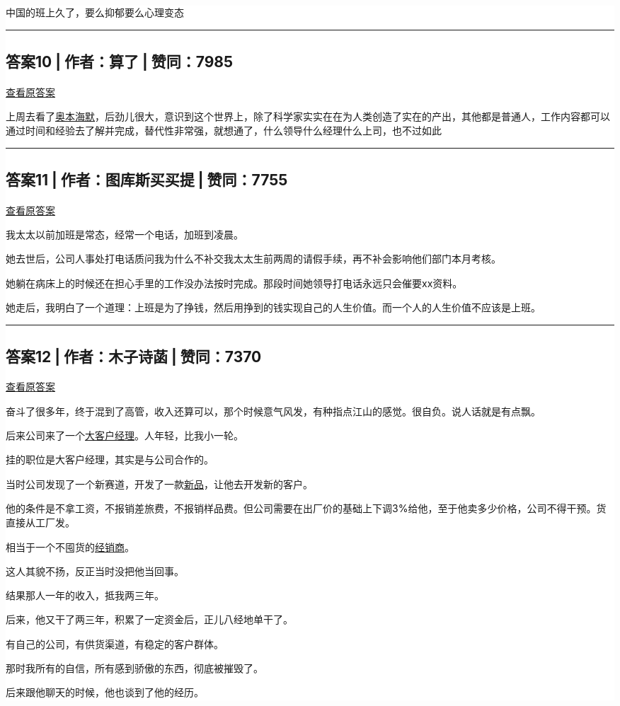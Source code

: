 中国的班上久了，要么抑郁要么心理变态

---

## 答案10 | 作者：算了 | 赞同：7985

[查看原答案](https://www.zhihu.com/question/608943054/answer/3202073270)

上周去看了[奥本海默](https://zhida.zhihu.com/search?content_id=612276166&content_type=Answer&match_order=1&q=%E5%A5%A5%E6%9C%AC%E6%B5%B7%E9%BB%98&zhida_source=entity)，后劲儿很大，意识到这个世界上，除了科学家实实在在为人类创造了实在的产出，其他都是普通人，工作内容都可以通过时间和经验去了解并完成，替代性非常强，就想通了，什么领导什么经理什么上司，也不过如此

---

## 答案11 | 作者：图库斯买买提 | 赞同：7755

[查看原答案](https://www.zhihu.com/question/608943054/answer/3394854495)

我太太以前加班是常态，经常一个电话，加班到凌晨。

她去世后，公司人事处打电话质问我为什么不补交我太太生前两周的请假手续，再不补会影响他们部门本月考核。

她躺在病床上的时候还在担心手里的工作没办法按时完成。那段时间她领导打电话永远只会催要xx资料。

她走后，我明白了一个道理：上班是为了挣钱，然后用挣到的钱实现自己的人生价值。而一个人的人生价值不应该是上班。

---

## 答案12 | 作者：木子诗菡 | 赞同：7370

[查看原答案](https://www.zhihu.com/question/608943054/answer/3200588303)

奋斗了很多年，终于混到了高管，收入还算可以，那个时候意气风发，有种指点江山的感觉。很自负。说人话就是有点飘。

后来公司来了一个[大客户经理](https://zhida.zhihu.com/search?content_id=612006581&content_type=Answer&match_order=1&q=%E5%A4%A7%E5%AE%A2%E6%88%B7%E7%BB%8F%E7%90%86&zhida_source=entity)。人年轻，比我小一轮。

挂的职位是大客户经理，其实是与公司合作的。

当时公司发现了一个新赛道，开发了一款[新品](https://zhida.zhihu.com/search?content_id=612006581&content_type=Answer&match_order=1&q=%E6%96%B0%E5%93%81&zhida_source=entity)，让他去开发新的客户。

他的条件是不拿工资，不报销差旅费，不报销样品费。但公司需要在出厂价的基础上下调3%给他，至于他卖多少价格，公司不得干预。货直接从工厂发。

相当于一个不囤货的[经销商](https://zhida.zhihu.com/search?content_id=612006581&content_type=Answer&match_order=1&q=%E7%BB%8F%E9%94%80%E5%95%86&zhida_source=entity)。

这人其貌不扬，反正当时没把他当回事。

结果那人一年的收入，抵我两三年。

后来，他又干了两三年，积累了一定资金后，正儿八经地单干了。

有自己的公司，有供货渠道，有稳定的客户群体。

那时我所有的自信，所有感到骄傲的东西，彻底被摧毁了。

  

后来跟他聊天的时候，他也谈到了他的经历。
